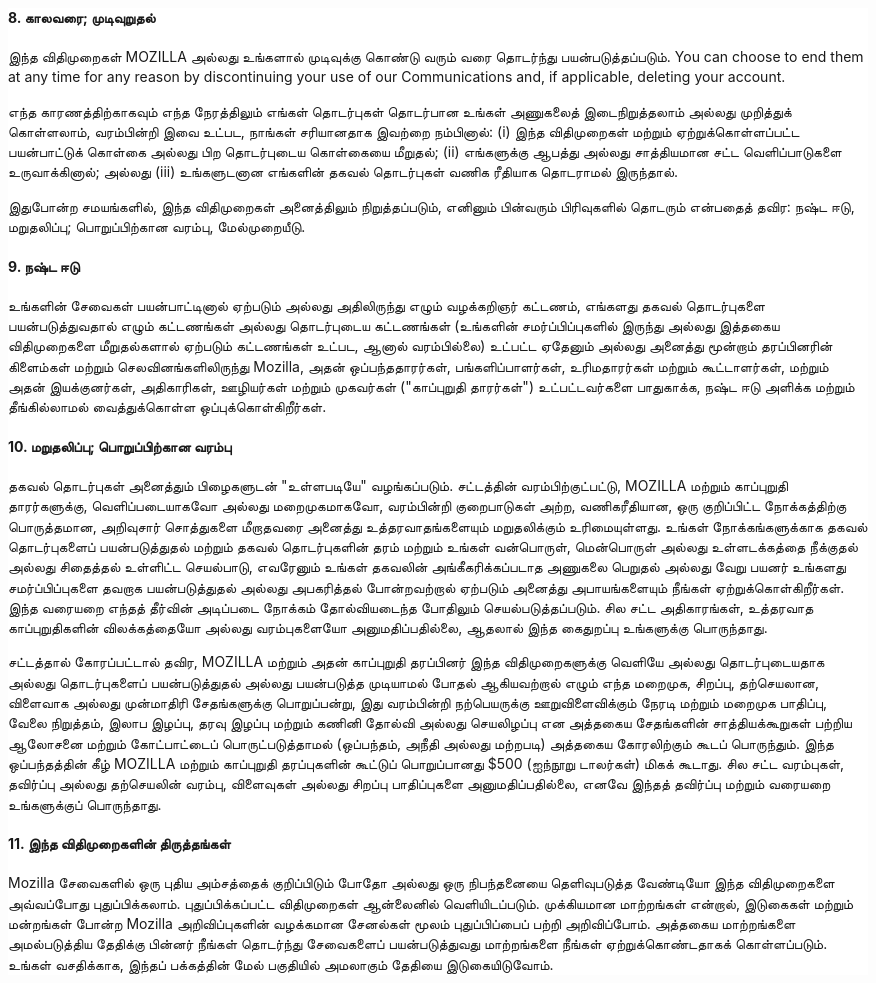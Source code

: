 #### 8\. காலவரை; முடிவுறுதல்

இந்த விதிமுறைகள் MOZILLA அல்லது உங்களால் முடிவுக்கு கொண்டு வரும் வரை தொடர்ந்து பயன்படுத்தப்படும். You can choose to end them at any time for any reason by discontinuing your use of our Communications and, if applicable, deleting your account.

எந்த காரணத்திற்காகவும் எந்த நேரத்திலும் எங்கள் தொடர்புகள் தொடர்பான உங்கள் அணுகலைத் இடைநிறுத்தலாம் அல்லது முறித்துக் கொள்ளலாம், வரம்பின்றி இவை உட்பட, நாங்கள் சரியானதாக இவற்றை நம்பினால்: (i) இந்த விதிமுறைகள் மற்றும் ஏற்றுக்கொள்ளப்பட்ட பயன்பாட்டுக் கொள்கை அல்லது பிற தொடர்புடைய கொள்கையை மீறுதல்; (ii) எங்களுக்கு ஆபத்து அல்லது சாத்தியமான சட்ட வெளிப்பாடுகளை உருவாக்கினால்; அல்லது (iii) உங்களுடனான எங்களின் தகவல் தொடர்புகள் வணிக ரீதியாக தொடராமல் இருந்தால்.

இதுபோன்ற சமயங்களில், இந்த விதிமுறைகள் அனைத்திலும் நிறுத்தப்படும், எனினும் பின்வரும் பிரிவுகளில் தொடரும் என்பதைத் தவிர: நஷ்ட ஈடு, மறுதலிப்பு; பொறுப்பிற்கான வரம்பு, மேல்முறையீடு.


#### 9\. நஷ்ட ஈடு

உங்களின் சேவைகள் பயன்பாட்டினால் ஏற்படும் அல்லது அதிலிருந்து எழும் வழக்கறிஞர் கட்டணம், எங்களது தகவல் தொடர்புகளை பயன்படுத்துவதால் எழும் கட்டணங்கள் அல்லது தொடர்புடைய கட்டணங்கள் (உங்களின் சமர்ப்பிப்புகளில் இருந்து அல்லது இத்தகைய விதிமுறைகளை மீறுதல்களால் ஏற்படும் கட்டணங்கள் உட்பட, ஆனால் வரம்பில்லை) உட்பட்ட ஏதேனும் அல்லது அனைத்து மூன்றாம் தரப்பினரின் கிளைம்கள் மற்றும் செலவினங்களிலிருந்து Mozilla, அதன் ஒப்பந்ததாரர்கள், பங்களிப்பாளர்கள், உரிமதாரர்கள் மற்றும் கூட்டாளர்கள், மற்றும் அதன் இயக்குனர்கள், அதிகாரிகள், ஊழியர்கள் மற்றும் முகவர்கள் ("காப்புறுதி தாரர்கள்") உட்பட்டவர்களை பாதுகாக்க, நஷ்ட ஈடு அளிக்க மற்றும் தீங்கில்லாமல் வைத்துக்கொள்ள ஒப்புக்கொள்கிறீர்கள்.


#### 10\. மறுதலிப்பு; பொறுப்பிற்கான வரம்பு

தகவல் தொடர்புகள் அனைத்தும் பிழைகளுடன் "உள்ளபடியே" வழங்கப்படும். சட்டத்தின் வரம்பிற்குட்பட்டு, MOZILLA மற்றும் காப்புறுதி தாரர்களுக்கு, வெளிப்படையாகவோ அல்லது மறைமுகமாகவோ, வரம்பின்றி குறைபாடுகள் அற்ற, வணிகரீதியான, ஒரு குறிப்பிட்ட நோக்கத்திற்கு பொருத்தமான, அறிவுசார் சொத்துகளை மீறாதவரை அனைத்து உத்தரவாதங்களையும் மறுதலிக்கும் உரிமையுள்ளது. உங்கள் நோக்கங்களுக்காக தகவல் தொடர்புகளைப் பயன்படுத்துதல் மற்றும் தகவல் தொடர்புகளின் தரம் மற்றும் உங்கள் வன்பொருள், மென்பொருள் அல்லது உள்ளடக்கத்தை நீக்குதல் அல்லது சிதைத்தல் உள்ளிட்ட செயல்பாடு, எவரேனும் உங்கள் தகவலின் அங்கீகரிக்கப்படாத அணுகலை பெறுதல் அல்லது வேறு பயனர் உங்களது சமர்ப்பிப்புகளை தவறாக பயன்படுத்துதல் அல்லது அபகரித்தல் போன்றவற்றால் ஏற்படும் அனைத்து அபாயங்களையும் நீங்கள் ஏற்றுக்கொள்கிறீர்கள். இந்த வரையறை எந்தத் தீர்வின் அடிப்படை நோக்கம் தோல்வியடைந்த போதிலும் செயல்படுத்தப்படும். சில சட்ட அதிகாரங்கள், உத்தரவாத காப்புறுதிகளின் விலக்கத்தையோ அல்லது வரம்புகளையோ அனுமதிப்பதில்லை, ஆதலால் இந்த கைதுறப்பு உங்களுக்கு பொருந்தாது.

சட்டத்தால் கோரப்பட்டால் தவிர, MOZILLA மற்றும் அதன் காப்புறுதி தரப்பினர் இந்த விதிமுறைகளுக்கு வெளியே அல்லது தொடர்புடையதாக அல்லது தொடர்புகளைப் பயன்படுத்துதல் அல்லது பயன்படுத்த முடியாமல் போதல் ஆகியவற்றால் எழும் எந்த மறைமுக, சிறப்பு, தற்செயலான, விளைவாக அல்லது முன்மாதிரி சேதங்களுக்கு பொறுப்பன்று, இது வரம்பின்றி நற்பெயருக்கு ஊறுவிளைவிக்கும் நேரடி மற்றும் மறைமுக பாதிப்பு, வேலை நிறுத்தம், இலாப இழப்பு, தரவு இழப்பு மற்றும் கணினி தோல்வி அல்லது செயலிழப்பு என அத்தகைய சேதங்களின் சாத்தியக்கூறுகள் பற்றிய ஆலோசனை மற்றும் கோட்பாட்டைப் பொருட்படுத்தாமல் (ஒப்பந்தம், அநீதி அல்லது மற்றபடி) அத்தகைய கோரலிற்கும் கூடப் பொருந்தும். இந்த ஒப்பந்தத்தின் கீழ் MOZILLA மற்றும் காப்புறுதி தரப்புகளின் கூட்டுப் பொறுப்பானது $500 (ஐந்நூறு டாலர்கள்) மிகக் கூடாது. சில சட்ட வரம்புகள், தவிர்ப்பு அல்லது தற்செயலின் வரம்பு, விளைவுகள் அல்லது சிறப்பு பாதிப்புகளை அனுமதிப்பதில்லை, எனவே இந்தத் தவிர்ப்பு மற்றும் வரையறை உங்களுக்குப் பொருந்தாது.


#### 11\. இந்த விதிமுறைகளின் திருத்தங்கள்  

Mozilla சேவைகளில் ஒரு புதிய அம்சத்தைக் குறிப்பிடும் போதோ அல்லது ஒரு நிபந்தனையை தெளிவுபடுத்த வேண்டியோ இந்த விதிமுறைகளை அவ்வப்போது புதுப்பிக்கலாம். புதுப்பிக்கப்பட்ட விதிமுறைகள் ஆன்லைனில் வெளியிடப்படும். முக்கியமான மாற்றங்கள் என்றால், இடுகைகள் மற்றும் மன்றங்கள் போன்ற Mozilla அறிவிப்புகளின் வழக்கமான சேனல்கள் மூலம் புதுப்பிப்பைப் பற்றி அறிவிப்போம். அத்தகைய மாற்றங்களை அமல்படுத்திய தேதிக்கு பின்னர் நீங்கள் தொடர்ந்து சேவைகளைப் பயன்படுத்துவது மாற்றங்களை நீங்கள் ஏற்றுக்கொண்டதாகக் கொள்ளப்படும். உங்கள் வசதிக்காக, இந்தப் பக்கத்தின் மேல் பகுதியில் அமலாகும் தேதியை இடுகையிடுவோம்.
